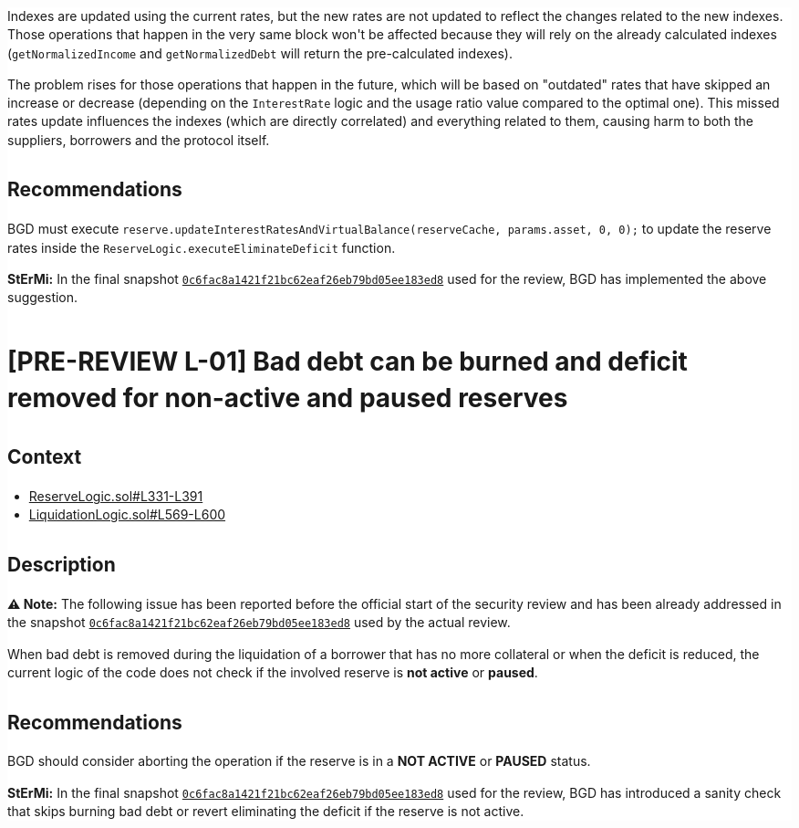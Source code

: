Indexes are updated using the current rates, but the new rates are not updated to reflect the changes related to the new indexes.
Those operations that happen in the very same block won't be affected because they will rely on the already calculated indexes (`getNormalizedIncome` and `getNormalizedDebt` will return the pre-calculated indexes).

The problem rises for those operations that happen in the future, which will be based on "outdated" rates that have skipped an increase or decrease (depending on the `InterestRate` logic and the usage ratio value compared to the optimal one). This missed rates update influences the indexes (which are directly correlated) and everything related to them, causing harm to both the suppliers, borrowers and the protocol itself.

## Recommendations

BGD must execute `reserve.updateInterestRatesAndVirtualBalance(reserveCache, params.asset, 0, 0);` to update the reserve rates inside the `ReserveLogic.executeEliminateDeficit` function.

**StErMi:** In the final snapshot [`0c6fac8a1421f21bc62eaf26eb79bd05ee183ed8`](https://github.com/aave-dao/aave-v3-origin/blob/0c6fac8a1421f21bc62eaf26eb79bd05ee183ed8) used for the review, BGD has implemented the above suggestion.

# [PRE-REVIEW L-01] Bad debt can be burned and deficit removed for non-active and paused reserves

## Context

- [ReserveLogic.sol#L331-L391](https://github.com/aave-dao/aave-v3-origin/blob/07c1da7cebc30e1378fd12f0a9de50e6d0eb8e75/src/contracts/protocol/libraries/logic/ReserveLogic.sol#L331-L391)
- [LiquidationLogic.sol#L569-L600](https://github.com/aave-dao/aave-v3-origin/blob/07c1da7cebc30e1378fd12f0a9de50e6d0eb8e75/src/contracts/protocol/libraries/logic/LiquidationLogic.sol#L569-L600)

## Description

**⚠️ Note:** The following issue has been reported before the official start of the security review and has been already addressed in the snapshot [`0c6fac8a1421f21bc62eaf26eb79bd05ee183ed8`](https://github.com/aave-dao/aave-v3-origin/blob/0c6fac8a1421f21bc62eaf26eb79bd05ee183ed8) used by the actual review.

When bad debt is removed during the liquidation of a borrower that has no more collateral or when the deficit is reduced, the current logic of the code does not check if the involved reserve is **not active** or **paused**.

## Recommendations

BGD should consider aborting the operation if the reserve is in a **NOT ACTIVE** or **PAUSED** status.

**StErMi:** In the final snapshot [`0c6fac8a1421f21bc62eaf26eb79bd05ee183ed8`](https://github.com/aave-dao/aave-v3-origin/blob/0c6fac8a1421f21bc62eaf26eb79bd05ee183ed8) used for the review, BGD has introduced a sanity check that skips burning bad debt or revert eliminating the deficit if the reserve is not active.
